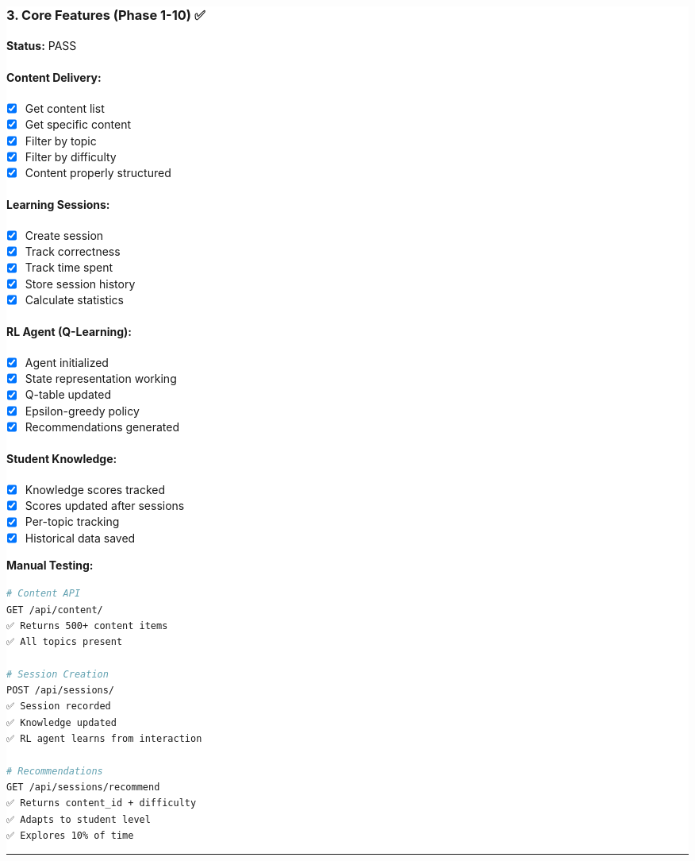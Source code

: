 
### 3. Core Features (Phase 1-10) ✅
**Status:** PASS

#### Content Delivery:
- [x] Get content list
- [x] Get specific content
- [x] Filter by topic
- [x] Filter by difficulty
- [x] Content properly structured

#### Learning Sessions:
- [x] Create session
- [x] Track correctness
- [x] Track time spent
- [x] Store session history
- [x] Calculate statistics

#### RL Agent (Q-Learning):
- [x] Agent initialized
- [x] State representation working
- [x] Q-table updated
- [x] Epsilon-greedy policy
- [x] Recommendations generated

#### Student Knowledge:
- [x] Knowledge scores tracked
- [x] Scores updated after sessions
- [x] Per-topic tracking
- [x] Historical data saved

**Manual Testing:**
```bash
# Content API
GET /api/content/
✅ Returns 500+ content items
✅ All topics present

# Session Creation
POST /api/sessions/
✅ Session recorded
✅ Knowledge updated
✅ RL agent learns from interaction

# Recommendations
GET /api/sessions/recommend
✅ Returns content_id + difficulty
✅ Adapts to student level
✅ Explores 10% of time
```

---
